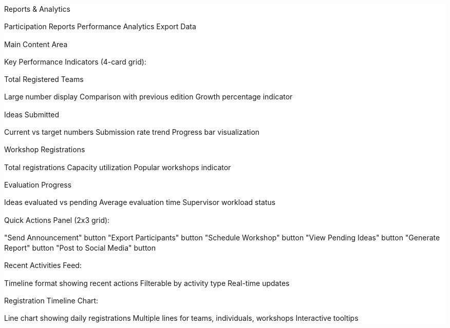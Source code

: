 
Reports & Analytics

Participation Reports
Performance Analytics
Export Data



Main Content Area

Key Performance Indicators (4-card grid):

Total Registered Teams

Large number display
Comparison with previous edition
Growth percentage indicator


Ideas Submitted

Current vs target numbers
Submission rate trend
Progress bar visualization


Workshop Registrations

Total registrations
Capacity utilization
Popular workshops indicator


Evaluation Progress

Ideas evaluated vs pending
Average evaluation time
Supervisor workload status




Quick Actions Panel (2x3 grid):

"Send Announcement" button
"Export Participants" button
"Schedule Workshop" button
"View Pending Ideas" button
"Generate Report" button
"Post to Social Media" button


Recent Activities Feed:

Timeline format showing recent actions
Filterable by activity type
Real-time updates


Registration Timeline Chart:

Line chart showing daily registrations
Multiple lines for teams, individuals, workshops
Interactive tooltips
